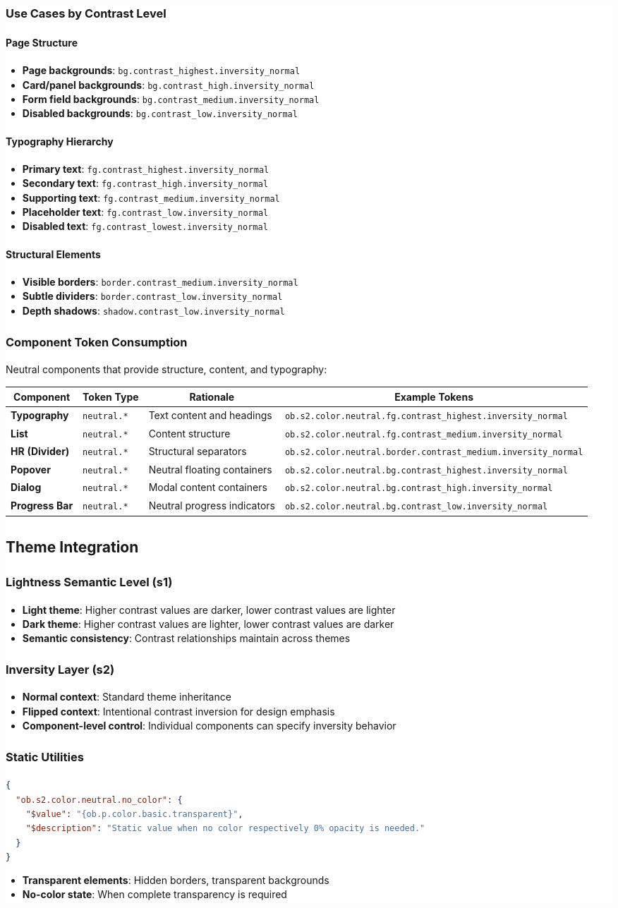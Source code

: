 ### Use Cases by Contrast Level

#### Page Structure
- **Page backgrounds**: `bg.contrast_highest.inversity_normal`
- **Card/panel backgrounds**: `bg.contrast_high.inversity_normal`
- **Form field backgrounds**: `bg.contrast_medium.inversity_normal`
- **Disabled backgrounds**: `bg.contrast_low.inversity_normal`

#### Typography Hierarchy
- **Primary text**: `fg.contrast_highest.inversity_normal`
- **Secondary text**: `fg.contrast_high.inversity_normal`
- **Supporting text**: `fg.contrast_medium.inversity_normal`
- **Placeholder text**: `fg.contrast_low.inversity_normal`
- **Disabled text**: `fg.contrast_lowest.inversity_normal`

#### Structural Elements
- **Visible borders**: `border.contrast_medium.inversity_normal`
- **Subtle dividers**: `border.contrast_low.inversity_normal`
- **Depth shadows**: `shadow.contrast_low.inversity_normal`

### Component Token Consumption

Neutral components that provide structure, content, and typography:

| Component | Token Type | Rationale | Example Tokens |
|-----------|------------|-----------|----------------|
| **Typography** | `neutral.*` | Text content and headings | `ob.s2.color.neutral.fg.contrast_highest.inversity_normal` |
| **List** | `neutral.*` | Content structure | `ob.s2.color.neutral.fg.contrast_medium.inversity_normal` |
| **HR (Divider)** | `neutral.*` | Structural separators | `ob.s2.color.neutral.border.contrast_medium.inversity_normal` |
| **Popover** | `neutral.*` | Neutral floating containers | `ob.s2.color.neutral.bg.contrast_highest.inversity_normal` |
| **Dialog** | `neutral.*` | Modal content containers | `ob.s2.color.neutral.bg.contrast_high.inversity_normal` |
| **Progress Bar** | `neutral.*` | Neutral progress indicators | `ob.s2.color.neutral.bg.contrast_low.inversity_normal` |

## Theme Integration

### Lightness Semantic Level (s1)
- **Light theme**: Higher contrast values are darker, lower contrast values are lighter
- **Dark theme**: Higher contrast values are lighter, lower contrast values are darker
- **Semantic consistency**: Contrast relationships maintain across themes

### Inversity Layer (s2)
- **Normal context**: Standard theme inheritance
- **Flipped context**: Intentional contrast inversion for design emphasis
- **Component-level control**: Individual components can specify inversity behavior

### Static Utilities
```json
{
  "ob.s2.color.neutral.no_color": {
    "$value": "{ob.p.color.basic.transparent}",
    "$description": "Static value when no color respectively 0% opacity is needed."
  }
}
```
- **Transparent elements**: Hidden borders, transparent backgrounds
- **No-color state**: When complete transparency is required
